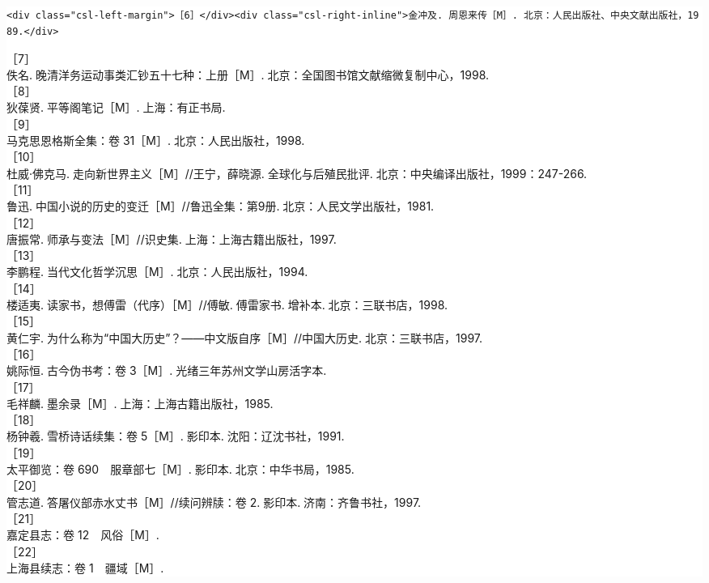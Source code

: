     <div class="csl-left-margin">［6］</div><div class="csl-right-inline">金冲及. 周恩来传［M］. 北京：人民出版社、中央文献出版社，1989.</div>
  </div>
  <div class="csl-entry">
    <div class="csl-left-margin">［7］</div><div class="csl-right-inline">佚名. 晚清洋务运动事类汇钞五十七种：上册［M］. 北京：全国图书馆文献缩微复制中心，1998.</div>
  </div>
  <div class="csl-entry">
    <div class="csl-left-margin">［8］</div><div class="csl-right-inline">狄葆贤. 平等阁笔记［M］. 上海：有正书局.</div>
  </div>
  <div class="csl-entry">
    <div class="csl-left-margin">［9］</div><div class="csl-right-inline">马克思恩格斯全集：卷 31［M］. 北京：人民出版社，1998.</div>
  </div>
  <div class="csl-entry">
    <div class="csl-left-margin">［10］</div><div class="csl-right-inline">杜威·佛克马. 走向新世界主义［M］//王宁，薛晓源. 全球化与后殖民批评. 北京：中央编译出版社，1999：247-266.</div>
  </div>
  <div class="csl-entry">
    <div class="csl-left-margin">［11］</div><div class="csl-right-inline">鲁迅. 中国小说的历史的变迁［M］//鲁迅全集：第9册. 北京：人民文学出版社，1981.</div>
  </div>
  <div class="csl-entry">
    <div class="csl-left-margin">［12］</div><div class="csl-right-inline">唐振常. 师承与变法［M］//识史集. 上海：上海古籍出版社，1997.</div>
  </div>
  <div class="csl-entry">
    <div class="csl-left-margin">［13］</div><div class="csl-right-inline">李鹏程. 当代文化哲学沉思［M］. 北京：人民出版社，1994.</div>
  </div>
  <div class="csl-entry">
    <div class="csl-left-margin">［14］</div><div class="csl-right-inline">楼适夷. 读家书，想傅雷（代序）［M］//傅敏. 傅雷家书. 增补本. 北京：三联书店，1998.</div>
  </div>
  <div class="csl-entry">
    <div class="csl-left-margin">［15］</div><div class="csl-right-inline">黄仁宇. 为什么称为“中国大历史”？——中文版自序［M］//中国大历史. 北京：三联书店，1997.</div>
  </div>
  <div class="csl-entry">
    <div class="csl-left-margin">［16］</div><div class="csl-right-inline">姚际恒. 古今伪书考：卷 3［M］. 光绪三年苏州文学山房活字本.</div>
  </div>
  <div class="csl-entry">
    <div class="csl-left-margin">［17］</div><div class="csl-right-inline">毛祥麟. 墨余录［M］. 上海：上海古籍出版社，1985.</div>
  </div>
  <div class="csl-entry">
    <div class="csl-left-margin">［18］</div><div class="csl-right-inline">杨钟羲. 雪桥诗话续集：卷 5［M］. 影印本. 沈阳：辽沈书社，1991.</div>
  </div>
  <div class="csl-entry">
    <div class="csl-left-margin">［19］</div><div class="csl-right-inline">太平御览：卷 690 服章部七［M］. 影印本. 北京：中华书局，1985.</div>
  </div>
  <div class="csl-entry">
    <div class="csl-left-margin">［20］</div><div class="csl-right-inline">管志道. 答屠仪部赤水丈书［M］//续问辨牍：卷 2. 影印本. 济南：齐鲁书社，1997.</div>
  </div>
  <div class="csl-entry">
    <div class="csl-left-margin">［21］</div><div class="csl-right-inline">嘉定县志：卷 12 风俗［M］.</div>
  </div>
  <div class="csl-entry">
    <div class="csl-left-margin">［22］</div><div class="csl-right-inline">上海县续志：卷 1 疆域［M］.</div>
  </div>